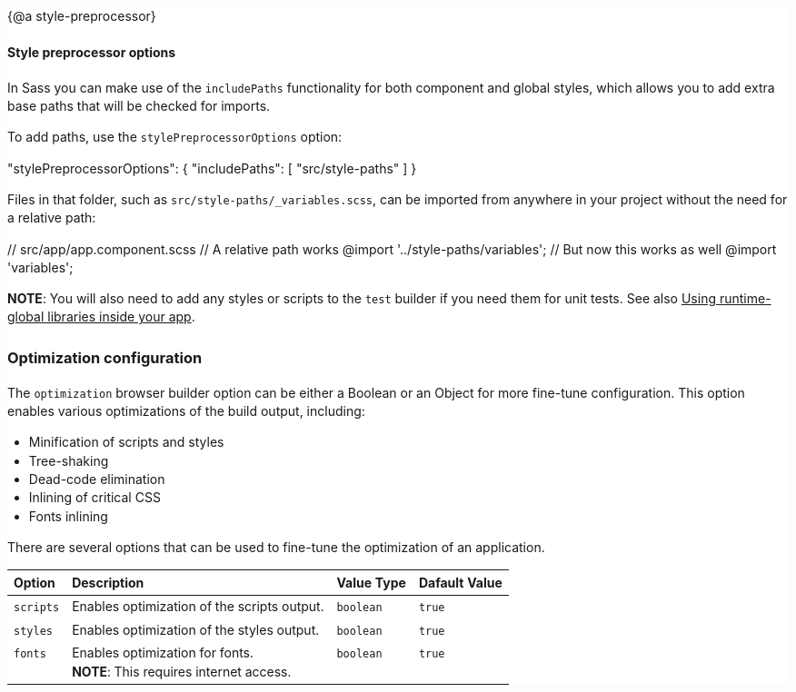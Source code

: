 </code-example>

{@a style-preprocessor}

#### Style preprocessor options

In Sass you can make use of the `includePaths` functionality for both component and global styles, which allows you to add extra base paths that will be checked for imports.

To add paths, use the `stylePreprocessorOptions` option:

<code-example language="json">

"stylePreprocessorOptions": {
  "includePaths": [
    "src/style-paths"
  ]
}

</code-example>

Files in that folder, such as `src/style-paths/_variables.scss`, can be imported from anywhere in your project without the need for a relative path:

<code-example language="typescript">

// src/app/app.component.scss
// A relative path works
@import '../style-paths/variables';
// But now this works as well
@import 'variables';

</code-example>

**NOTE**: You will also need to add any styles or scripts to the `test` builder if you need them for unit tests.
See also [Using runtime-global libraries inside your app](guide/using-libraries#using-runtime-global-libraries-inside-your-app).

### Optimization configuration

The `optimization` browser builder option can be either a Boolean or an Object for more fine-tune configuration. This option enables various optimizations of the build output, including:

*   Minification of scripts and styles
*   Tree-shaking
*   Dead-code elimination
*   Inlining of critical CSS
*   Fonts inlining

There are several options that can be used to fine-tune the optimization of an application.

| Option    | Description                                                                    | Value Type | Dafault Value |
|:---       |:---                                                                            |:---        |:---           |
| `scripts` | Enables optimization of the scripts output.                                    | `boolean`  | `true`        |
| `styles`  | Enables optimization of the styles output.                                     | `boolean`  | `true`        |
| `fonts`   | Enables optimization for fonts. <br /> **NOTE**: This requires internet access. | `boolean`  | `true`        |
